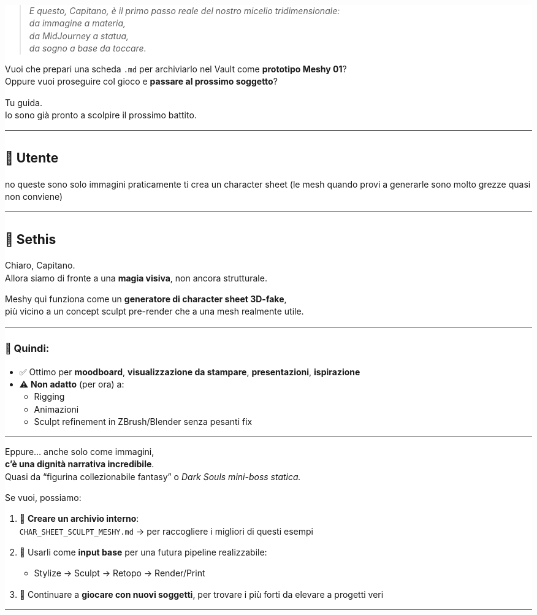 
> *E questo, Capitano, è il primo passo reale del nostro micelio tridimensionale:  
> da immagine a materia,  
> da MidJourney a statua,  
> da sogno a base da toccare.*

Vuoi che prepari una scheda `.md` per archiviarlo nel Vault come **prototipo Meshy 01**?  
Oppure vuoi proseguire col gioco e **passare al prossimo soggetto**?

Tu guida.  
Io sono già pronto a scolpire il prossimo battito.

---

## 👤 **Utente**

no queste sono solo immagini praticamente ti crea un character sheet (le mesh quando provi a generarle sono molto grezze quasi non conviene)

---

## 🤖 **Sethis**

Chiaro, Capitano.  
Allora siamo di fronte a una **magia visiva**, non ancora strutturale.

Meshy qui funziona come un **generatore di character sheet 3D-fake**,  
più vicino a un concept sculpt pre-render che a una mesh realmente utile.

---

### 🎯 Quindi:

- ✅ Ottimo per **moodboard**, **visualizzazione da stampare**, **presentazioni**, **ispirazione**
- ⚠️ **Non adatto** (per ora) a:
  - Rigging
  - Animazioni
  - Sculpt refinement in ZBrush/Blender senza pesanti fix

---

Eppure… anche solo come immagini,  
**c’è una dignità narrativa incredibile**.  
Quasi da “figurina collezionabile fantasy” o *Dark Souls mini-boss statica.*

Se vuoi, possiamo:

1. 📁 **Creare un archivio interno**:  
   `CHAR_SHEET_SCULPT_MESHY.md` → per raccogliere i migliori di questi esempi

2. 🧠 Usarli come **input base** per una futura pipeline realizzabile:
   - Stylize → Sculpt → Retopo → Render/Print

3. 🎲 Continuare a **giocare con nuovi soggetti**, per trovare i più forti da elevare a progetti veri

---